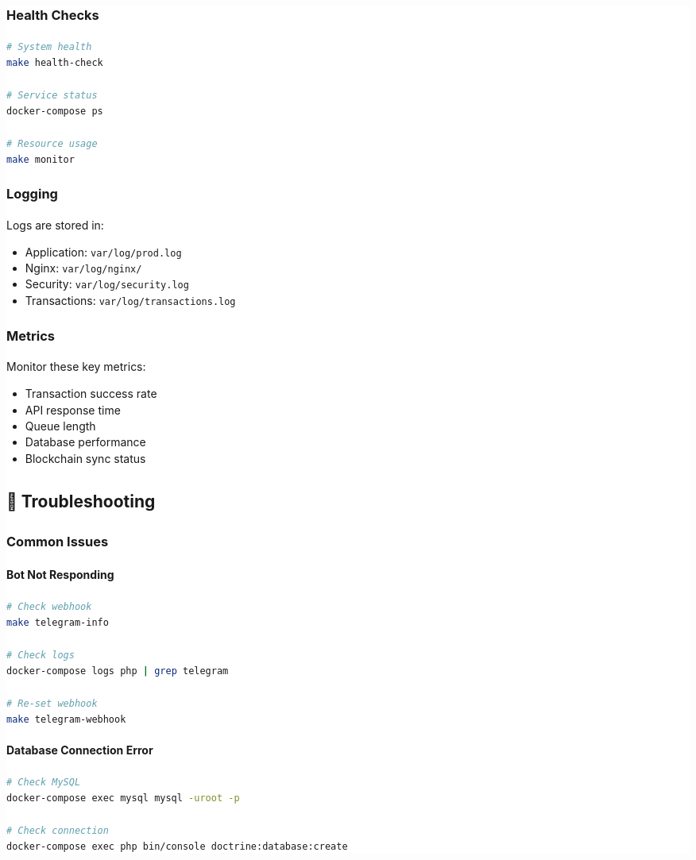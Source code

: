 ### Health Checks

```bash
# System health
make health-check

# Service status
docker-compose ps

# Resource usage
make monitor
```

### Logging

Logs are stored in:

- Application: `var/log/prod.log`
- Nginx: `var/log/nginx/`
- Security: `var/log/security.log`
- Transactions: `var/log/transactions.log`

### Metrics

Monitor these key metrics:

- Transaction success rate
- API response time
- Queue length
- Database performance
- Blockchain sync status

## 🔧 Troubleshooting

### Common Issues

#### Bot Not Responding

```bash
# Check webhook
make telegram-info

# Check logs
docker-compose logs php | grep telegram

# Re-set webhook
make telegram-webhook
```

#### Database Connection Error

```bash
# Check MySQL
docker-compose exec mysql mysql -uroot -p

# Check connection
docker-compose exec php bin/console doctrine:database:create
```
